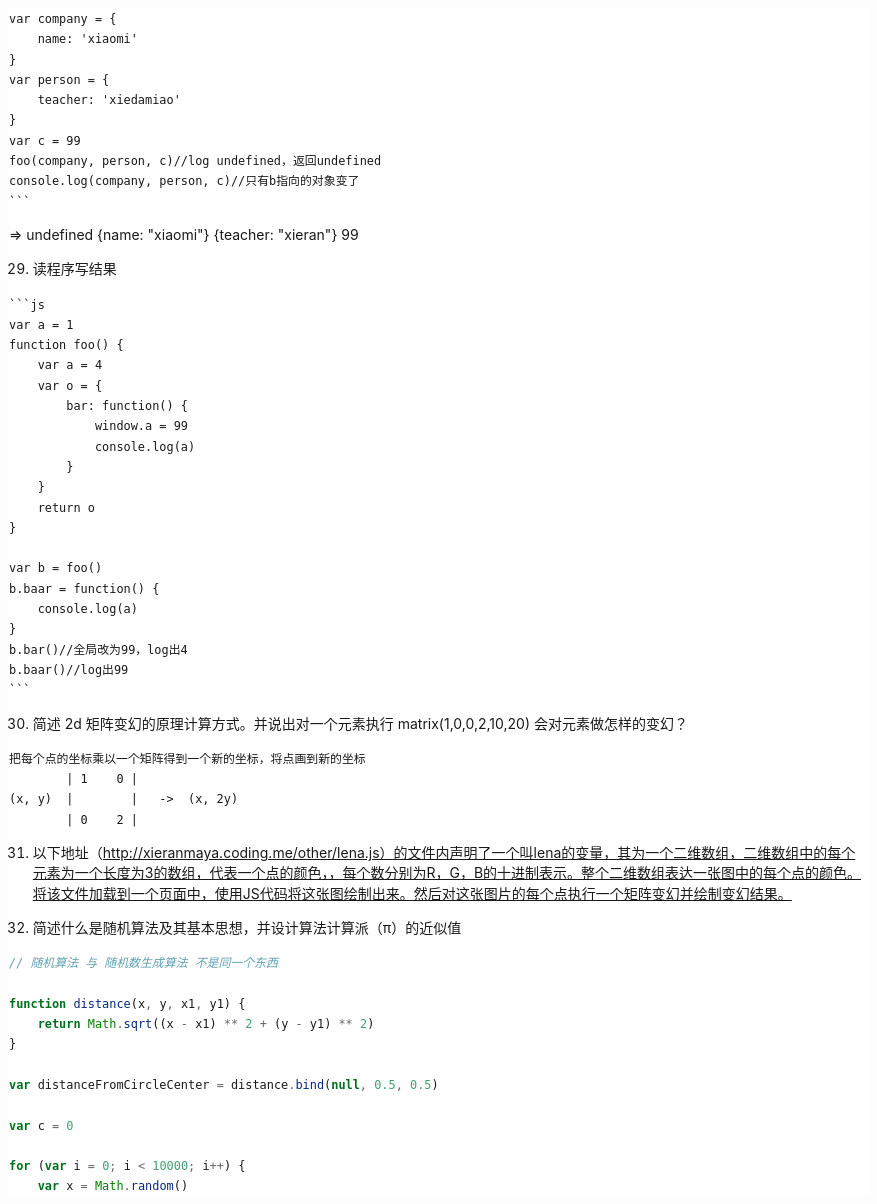     var company = {
        name: 'xiaomi'
    }
    var person = {
        teacher: 'xiedamiao'
    }
    var c = 99
    foo(company, person, c)//log undefined，返回undefined
    console.log(company, person, c)//只有b指向的对象变了
    ```
 => undefined
    {name: "xiaomi"} {teacher: "xieran"} 99

29. 读程序写结果
```

```

    ```js
    var a = 1
    function foo() {
        var a = 4
        var o = {
            bar: function() {
                window.a = 99
                console.log(a)
            }
        }
        return o
    }

    var b = foo()
    b.baar = function() {
        console.log(a)
    }
    b.bar()//全局改为99，log出4
    b.baar()//log出99
    ```

30. 简述 2d 矩阵变幻的原理计算方式。并说出对一个元素执行 matrix(1,0,0,2,10,20) 会对元素做怎样的变幻？
```
把每个点的坐标乘以一个矩阵得到一个新的坐标，将点画到新的坐标
        | 1    0 |
(x, y)  |        |   ->  (x, 2y)
        | 0    2 |
```

31. 以下地址（http://xieranmaya.coding.me/other/lena.js）的文件内声明了一个叫lena的变量，其为一个二维数组，二维数组中的每个元素为一个长度为3的数组，代表一个点的颜色，，每个数分别为R，G，B的十进制表示。整个二维数组表达一张图中的每个点的颜色。将该文件加载到一个页面中，使用JS代码将这张图绘制出来。然后对这张图片的每个点执行一个矩阵变幻并绘制变幻结果。
```

```

32. 简述什么是随机算法及其基本思想，并设计算法计算派（π）的近似值
```js
// 随机算法 与 随机数生成算法 不是同一个东西

function distance(x, y, x1, y1) {
    return Math.sqrt((x - x1) ** 2 + (y - y1) ** 2)
}

var distanceFromCircleCenter = distance.bind(null, 0.5, 0.5)

var c = 0

for (var i = 0; i < 10000; i++) {
    var x = Math.random()
```
